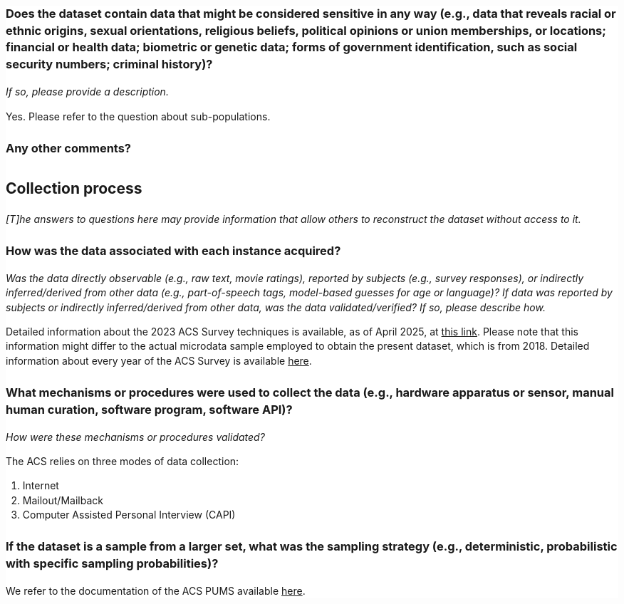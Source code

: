### Does the dataset contain data that might be considered sensitive in any way (e.g., data that reveals racial or ethnic origins, sexual orientations, religious beliefs, political opinions or union memberships, or locations; financial or health data; biometric or genetic data; forms of government identification, such as social security numbers; criminal history)?

_If so, please provide a description._

Yes. Please refer to the question about sub-populations.

### Any other comments?

## Collection process

_\[T\]he answers to questions here may provide information that allow others to
reconstruct the dataset without access to it._

### How was the data associated with each instance acquired?

_Was the data directly observable (e.g., raw text, movie ratings), reported by subjects (e.g.,
survey responses), or indirectly inferred/derived from other data (e.g., part-of-speech tags,
model-based guesses for age or language)? If data was reported by subjects or indirectly
inferred/derived from other data, was the data validated/verified? If so, please describe how._

Detailed information about the 2023 ACS Survey techniques is available, as of April 2025, at [this link](https://www2.census.gov/programs-surveys/acs/tech_docs/accuracy/ACS_Accuracy_of_Data_2023.pdf).
Please note that this information might differ to the actual microdata sample employed to obtain the present dataset, which is from 2018.
Detailed information about every year of the ACS Survey is available [here](https://www.census.gov/programs-surveys/acs/technical-documentation/code-lists.html).

### What mechanisms or procedures were used to collect the data (e.g., hardware apparatus or sensor, manual human curation, software program, software API)?

_How were these mechanisms or procedures validated?_

The ACS relies on three modes of data collection:
1. Internet  
2. Mailout/Mailback 
3. Computer Assisted Personal Interview (CAPI)

### If the dataset is a sample from a larger set, what was the sampling strategy (e.g., deterministic, probabilistic with specific sampling probabilities)?

We refer to the documentation of the ACS PUMS available [here](https://www.census.gov/programs-surveys/acs/microdata/documentation.html).
